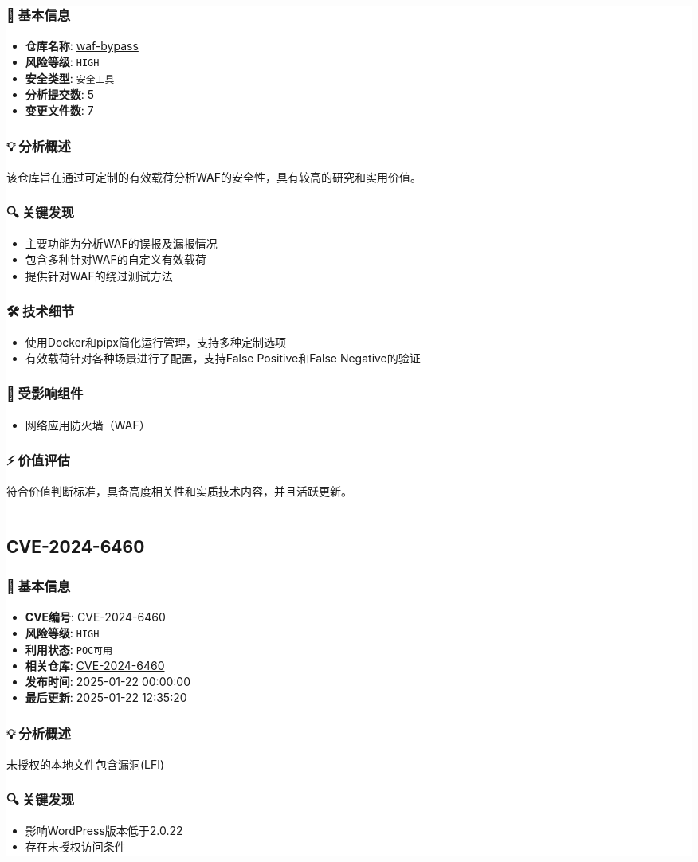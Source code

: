 ### 📌 基本信息

- **仓库名称**: [waf-bypass](https://github.com/nemesida-waf/waf-bypass)
- **风险等级**: `HIGH`
- **安全类型**: `安全工具`
- **分析提交数**: 5
- **变更文件数**: 7

### 💡 分析概述

该仓库旨在通过可定制的有效载荷分析WAF的安全性，具有较高的研究和实用价值。

### 🔍 关键发现

- 主要功能为分析WAF的误报及漏报情况
- 包含多种针对WAF的自定义有效载荷
- 提供针对WAF的绕过测试方法

### 🛠️ 技术细节

- 使用Docker和pipx简化运行管理，支持多种定制选项
- 有效载荷针对各种场景进行了配置，支持False Positive和False Negative的验证

### 🎯 受影响组件

- 网络应用防火墙（WAF）

### ⚡ 价值评估

符合价值判断标准，具备高度相关性和实质技术内容，并且活跃更新。

---

## CVE-2024-6460

### 📌 基本信息

- **CVE编号**: CVE-2024-6460
- **风险等级**: `HIGH`
- **利用状态**: `POC可用`
- **相关仓库**: [CVE-2024-6460](https://github.com/E1-Bot141/CVE-2024-6460)
- **发布时间**: 2025-01-22 00:00:00
- **最后更新**: 2025-01-22 12:35:20

### 💡 分析概述

未授权的本地文件包含漏洞(LFI)

### 🔍 关键发现

- 影响WordPress版本低于2.0.22
- 存在未授权访问条件
